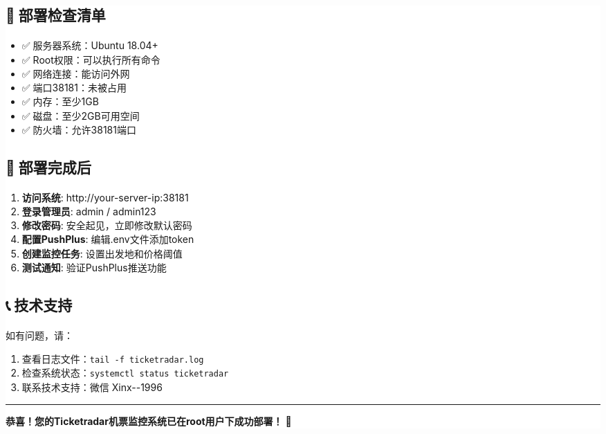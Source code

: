 ## 📝 部署检查清单

- ✅ 服务器系统：Ubuntu 18.04+
- ✅ Root权限：可以执行所有命令
- ✅ 网络连接：能访问外网
- ✅ 端口38181：未被占用
- ✅ 内存：至少1GB
- ✅ 磁盘：至少2GB可用空间
- ✅ 防火墙：允许38181端口

## 🎯 部署完成后

1. **访问系统**: http://your-server-ip:38181
2. **登录管理员**: admin / admin123
3. **修改密码**: 安全起见，立即修改默认密码
4. **配置PushPlus**: 编辑.env文件添加token
5. **创建监控任务**: 设置出发地和价格阈值
6. **测试通知**: 验证PushPlus推送功能

## 📞 技术支持

如有问题，请：
1. 查看日志文件：`tail -f ticketradar.log`
2. 检查系统状态：`systemctl status ticketradar`
3. 联系技术支持：微信 Xinx--1996

---

**恭喜！您的Ticketradar机票监控系统已在root用户下成功部署！** 🎉
